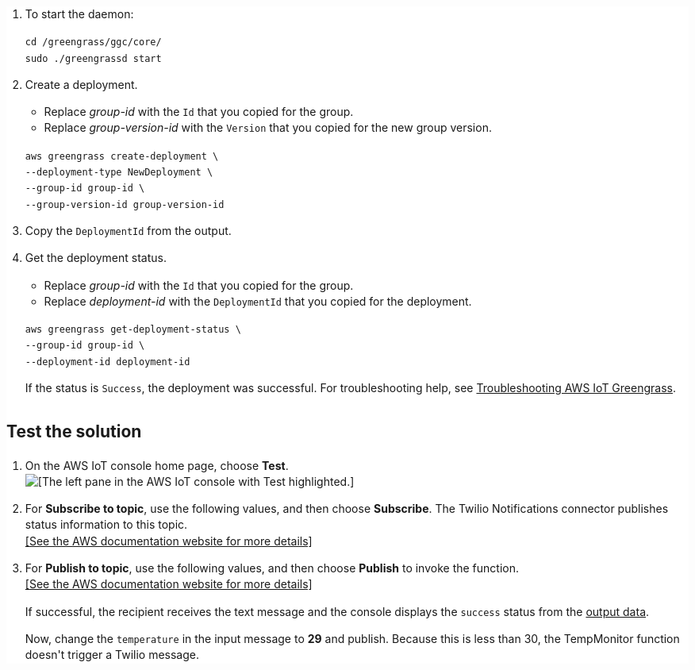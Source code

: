    1. To start the daemon:

      ```
      cd /greengrass/ggc/core/
      sudo ./greengrassd start
      ```

1. <a name="create-deployment"></a>Create a deployment\.
   + Replace *group\-id* with the `Id` that you copied for the group\.
   + Replace *group\-version\-id* with the `Version` that you copied for the new group version\.

   ```
   aws greengrass create-deployment \
   --deployment-type NewDeployment \
   --group-id group-id \
   --group-version-id group-version-id
   ```

1. <a name="copy-deployment-id"></a>Copy the `DeploymentId` from the output\.

1. <a name="get-deployment-status"></a>Get the deployment status\.
   + Replace *group\-id* with the `Id` that you copied for the group\.
   + Replace *deployment\-id* with the `DeploymentId` that you copied for the deployment\.

   ```
   aws greengrass get-deployment-status \
   --group-id group-id \
   --deployment-id deployment-id
   ```

   If the status is `Success`, the deployment was successful\. For troubleshooting help, see [Troubleshooting AWS IoT Greengrass](gg-troubleshooting.md)\.

## Test the solution<a name="connectors-cli-test-solution"></a>

1. <a name="choose-test-page"></a>On the AWS IoT console home page, choose **Test**\.  
![\[The left pane in the AWS IoT console with Test highlighted.\]](http://docs.aws.amazon.com/greengrass/v1/developerguide/images/console-test.png)

1. For **Subscribe to topic**, use the following values, and then choose **Subscribe**\. The Twilio Notifications connector publishes status information to this topic\.    
[\[See the AWS documentation website for more details\]](http://docs.aws.amazon.com/greengrass/v1/developerguide/connectors-cli.html)

1. For **Publish to topic**, use the following values, and then choose **Publish** to invoke the function\.    
[\[See the AWS documentation website for more details\]](http://docs.aws.amazon.com/greengrass/v1/developerguide/connectors-cli.html)

   If successful, the recipient receives the text message and the console displays the `success` status from the [output data](twilio-notifications-connector.md#twilio-notifications-connector-data-output)\.

   Now, change the `temperature` in the input message to **29** and publish\. Because this is less than 30, the TempMonitor function doesn't trigger a Twilio message\.
